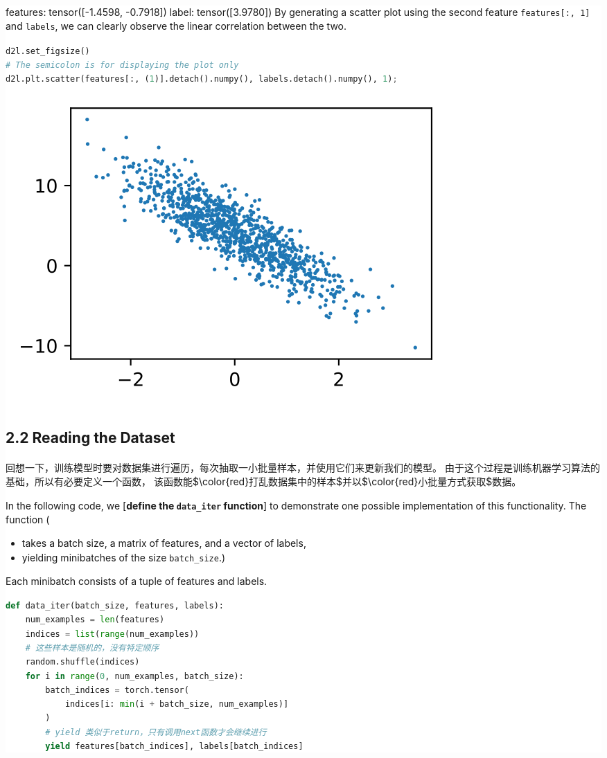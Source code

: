 features: tensor([-1.4598, -0.7918])
label: tensor([3.9780])
By generating a scatter plot using the second feature `features[:, 1]` and `labels`, we can clearly observe the linear correlation between the two.

```python
d2l.set_figsize()
# The semicolon is for displaying the plot only
d2l.plt.scatter(features[:, (1)].detach().numpy(), labels.detach().numpy(), 1);
```

![svg](output_8_0.svg)

## 2.2 Reading the Dataset

回想一下，训练模型时要对数据集进行遍历，每次抽取一小批量样本，并使用它们来更新我们的模型。 由于这个过程是训练机器学习算法的基础，所以有必要定义一个函数， 该函数能$\color{red}打乱数据集中的样本$并以$\color{red}小批量方式获取$数据。

In the following code, we [**define the `data_iter` function**] to demonstrate one possible implementation of this functionality. The function (

- takes a batch size, a matrix of features, and a vector of labels,
- yielding minibatches of the size `batch_size`.)

Each minibatch consists of a tuple of features and labels.

```python
def data_iter(batch_size, features, labels):
    num_examples = len(features)
    indices = list(range(num_examples))
    # 这些样本是随机的，没有特定顺序
    random.shuffle(indices)
    for i in range(0, num_examples, batch_size):
        batch_indices = torch.tensor(
            indices[i: min(i + batch_size, num_examples)]
        )
        # yield 类似于return，只有调用next函数才会继续进行
        yield features[batch_indices], labels[batch_indices]
```
